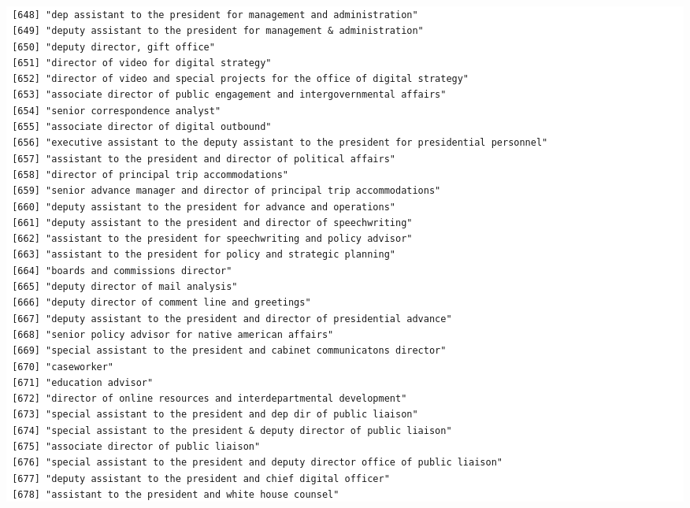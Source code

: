 ```
 [648] "dep assistant to the president for management and administration"                                                                                      
 [649] "deputy assistant to the president for management & administration"                                                                                     
 [650] "deputy director, gift office"                                                                                                                          
 [651] "director of video for digital strategy"                                                                                                                
 [652] "director of video and special projects for the office of digital strategy"                                                                             
 [653] "associate director of public engagement and intergovernmental affairs"                                                                                 
 [654] "senior correspondence analyst"                                                                                                                         
 [655] "associate director of digital outbound"                                                                                                                
 [656] "executive assistant to the deputy assistant to the president for presidential personnel"                                                               
 [657] "assistant to the president and director of political affairs"                                                                                          
 [658] "director of principal trip accommodations"                                                                                                             
 [659] "senior advance manager and director of principal trip accommodations"                                                                                  
 [660] "deputy assistant to the president for advance and operations"                                                                                          
 [661] "deputy assistant to the president and director of speechwriting"                                                                                       
 [662] "assistant to the president for speechwriting and policy advisor"                                                                                       
 [663] "assistant to the president for policy and strategic planning"                                                                                          
 [664] "boards and commissions director"                                                                                                                       
 [665] "deputy director of mail analysis"                                                                                                                      
 [666] "deputy director of comment line and greetings"                                                                                                         
 [667] "deputy assistant to the president and director of presidential advance"                                                                                
 [668] "senior policy advisor for native american affairs"                                                                                                     
 [669] "special assistant to the president and cabinet communicatons director"                                                                                 
 [670] "caseworker"                                                                                                                                            
 [671] "education advisor"                                                                                                                                     
 [672] "director of online resources and interdepartmental development"                                                                                        
 [673] "special assistant to the president and dep dir of public liaison"                                                                                      
 [674] "special assistant to the president & deputy director of public liaison"                                                                                
 [675] "associate director of public liaison"                                                                                                                  
 [676] "special assistant to the president and deputy director office of public liaison"                                                                       
 [677] "deputy assistant to the president and chief digital officer"                                                                                           
 [678] "assistant to the president and white house counsel"                                                                                                    
```